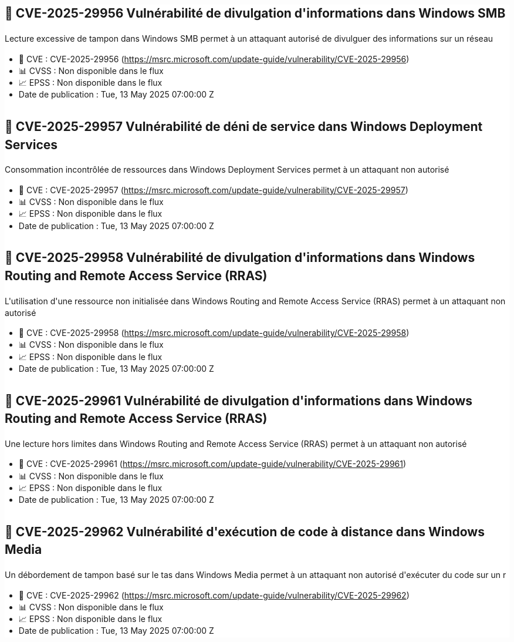 <a name="cve-2025-29956-vulnérabilité-de-divulgation-dinformations-dans-windows-smb"></a>
## 🐞 CVE-2025-29956 Vulnérabilité de divulgation d'informations dans Windows SMB
Lecture excessive de tampon dans Windows SMB permet à un attaquant autorisé de divulguer des informations sur un réseau
* 🐞 CVE : CVE-2025-29956 (https://msrc.microsoft.com/update-guide/vulnerability/CVE-2025-29956)
* 📊 CVSS : Non disponible dans le flux
* 📈 EPSS : Non disponible dans le flux
* Date de publication : Tue, 13 May 2025 07:00:00 Z

<a name="cve-2025-29957-vulnérabilité-de-déni-de-service-dans-windows-deployment-services"></a>
## 🐞 CVE-2025-29957 Vulnérabilité de déni de service dans Windows Deployment Services
Consommation incontrôlée de ressources dans Windows Deployment Services permet à un attaquant non autorisé
* 🐞 CVE : CVE-2025-29957 (https://msrc.microsoft.com/update-guide/vulnerability/CVE-2025-29957)
* 📊 CVSS : Non disponible dans le flux
* 📈 EPSS : Non disponible dans le flux
* Date de publication : Tue, 13 May 2025 07:00:00 Z

<a name="cve-2025-29958-vulnérabilité-de-divulgation-dinformations-dans-windows-routing-and-remote-access-service-rras"></a>
## 🐞 CVE-2025-29958 Vulnérabilité de divulgation d'informations dans Windows Routing and Remote Access Service (RRAS)
L'utilisation d'une ressource non initialisée dans Windows Routing and Remote Access Service (RRAS) permet à un attaquant non autorisé
* 🐞 CVE : CVE-2025-29958 (https://msrc.microsoft.com/update-guide/vulnerability/CVE-2025-29958)
* 📊 CVSS : Non disponible dans le flux
* 📈 EPSS : Non disponible dans le flux
* Date de publication : Tue, 13 May 2025 07:00:00 Z

<a name="cve-2025-29961-vulnérabilité-de-divulgation-dinformations-dans-windows-routing-and-remote-access-service-rras"></a>
## 🐞 CVE-2025-29961 Vulnérabilité de divulgation d'informations dans Windows Routing and Remote Access Service (RRAS)
Une lecture hors limites dans Windows Routing and Remote Access Service (RRAS) permet à un attaquant non autorisé
* 🐞 CVE : CVE-2025-29961 (https://msrc.microsoft.com/update-guide/vulnerability/CVE-2025-29961)
* 📊 CVSS : Non disponible dans le flux
* 📈 EPSS : Non disponible dans le flux
* Date de publication : Tue, 13 May 2025 07:00:00 Z

<a name="cve-2025-29962-vulnérabilité-dexécution-de-code-à-distance-dans-windows-media"></a>
## 🐞 CVE-2025-29962 Vulnérabilité d'exécution de code à distance dans Windows Media
Un débordement de tampon basé sur le tas dans Windows Media permet à un attaquant non autorisé d'exécuter du code sur un r
* 🐞 CVE : CVE-2025-29962 (https://msrc.microsoft.com/update-guide/vulnerability/CVE-2025-29962)
* 📊 CVSS : Non disponible dans le flux
* 📈 EPSS : Non disponible dans le flux
* Date de publication : Tue, 13 May 2025 07:00:00 Z
